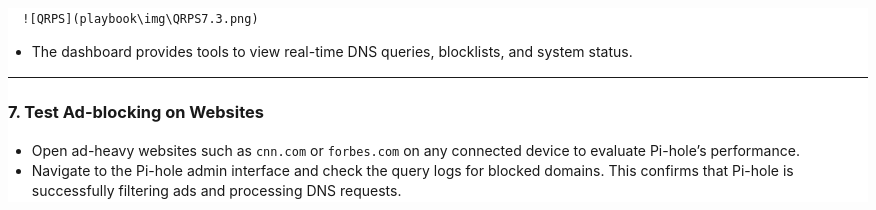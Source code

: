       ![QRPS](playbook\img\QRPS7.3.png)

  - The dashboard provides tools to view real-time DNS queries, blocklists, and system status.
---

### 7. **Test Ad-blocking on Websites**
- Open ad-heavy websites such as `cnn.com` or `forbes.com` on any connected device to evaluate Pi-hole’s performance.
- Navigate to the Pi-hole admin interface and check the query logs for blocked domains. This confirms that Pi-hole is successfully filtering ads and processing DNS requests.
